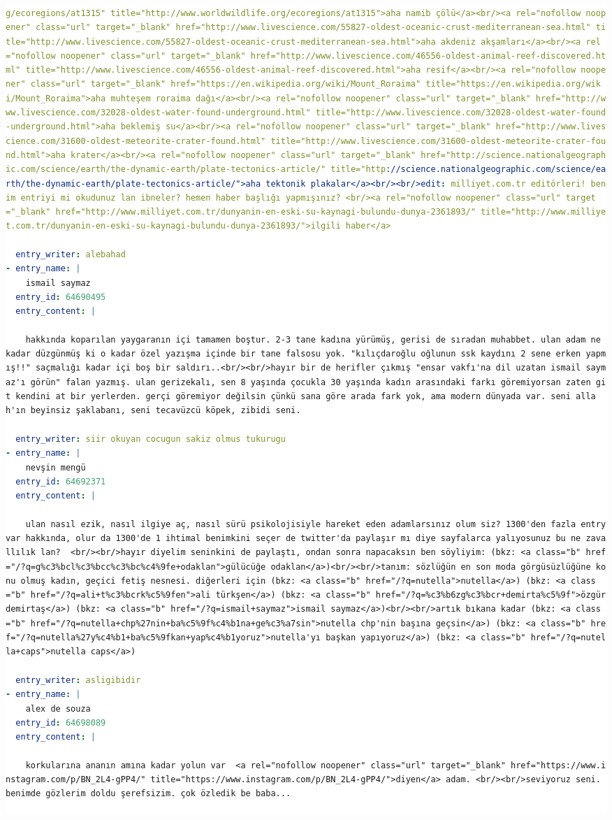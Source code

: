 ```yaml
g/ecoregions/at1315" title="http://www.worldwildlife.org/ecoregions/at1315">aha namib çölü</a><br/><a rel="nofollow noopener" class="url" target="_blank" href="http://www.livescience.com/55827-oldest-oceanic-crust-mediterranean-sea.html" title="http://www.livescience.com/55827-oldest-oceanic-crust-mediterranean-sea.html">aha akdeniz akşamları</a><br/><a rel="nofollow noopener" class="url" target="_blank" href="http://www.livescience.com/46556-oldest-animal-reef-discovered.html" title="http://www.livescience.com/46556-oldest-animal-reef-discovered.html">aha resif</a><br/><a rel="nofollow noopener" class="url" target="_blank" href="https://en.wikipedia.org/wiki/Mount_Roraima" title="https://en.wikipedia.org/wiki/Mount_Roraima">aha muhteşem roraima dağı</a><br/><a rel="nofollow noopener" class="url" target="_blank" href="http://www.livescience.com/32028-oldest-water-found-underground.html" title="http://www.livescience.com/32028-oldest-water-found-underground.html">aha beklemiş su</a><br/><a rel="nofollow noopener" class="url" target="_blank" href="http://www.livescience.com/31600-oldest-meteorite-crater-found.html" title="http://www.livescience.com/31600-oldest-meteorite-crater-found.html">aha krater</a><br/><a rel="nofollow noopener" class="url" target="_blank" href="http://science.nationalgeographic.com/science/earth/the-dynamic-earth/plate-tectonics-article/" title="http://science.nationalgeographic.com/science/earth/the-dynamic-earth/plate-tectonics-article/">aha tektonik plakalar</a><br/><br/>edit: milliyet.com.tr editörleri! benim entriyi mi okudunuz lan ibneler? hemen haber başlığı yapmışınız? <br/><a rel="nofollow noopener" class="url" target="_blank" href="http://www.milliyet.com.tr/dunyanin-en-eski-su-kaynagi-bulundu-dunya-2361893/" title="http://www.milliyet.com.tr/dunyanin-en-eski-su-kaynagi-bulundu-dunya-2361893/">ilgili haber</a>
   
  entry_writer: alebahad
- entry_name: |
    ismail saymaz
  entry_id: 64690495
  entry_content: |
    
    hakkında koparılan yaygaranın içi tamamen boştur. 2-3 tane kadına yürümüş, gerisi de sıradan muhabbet. ulan adam ne kadar düzgünmüş ki o kadar özel yazışma içinde bir tane falsosu yok. "kılıçdaroğlu oğlunun ssk kaydını 2 sene erken yapmış!!" saçmalığı kadar içi boş bir saldırı..<br/><br/>hayır bir de herifler çıkmış "ensar vakfı'na dil uzatan ismail saymaz'ı görün" falan yazmış. ulan gerizekalı, sen 8 yaşında çocukla 30 yaşında kadın arasındaki farkı göremiyorsan zaten git kendini at bir yerlerden. gerçi göremiyor değilsin çünkü sana göre arada fark yok, ama modern dünyada var. seni allah'ın beyinsiz şaklabanı, seni tecavüzcü köpek, zibidi seni.
   
  entry_writer: siir okuyan cocugun sakiz olmus tukurugu
- entry_name: |
    nevşin mengü
  entry_id: 64692371
  entry_content: |
    
    ulan nasıl ezik, nasıl ilgiye aç, nasıl sürü psikolojisiyle hareket eden adamlarsınız olum siz? 1300'den fazla entry var hakkında, olur da 1300'de 1 ihtimal benimkini seçer de twitter'da paylaşır mı diye sayfalarca yalıyosunuz bu ne zavallılık lan?  <br/><br/>hayır diyelim seninkini de paylaştı, ondan sonra napacaksın ben söyliyim: (bkz: <a class="b" href="/?q=g%c3%bcl%c3%bcc%c3%bc%c4%9fe+odaklan">gülücüğe odaklan</a>)<br/><br/>tanım: sözlüğün en son moda görgüsüzlüğüne konu olmuş kadın, geçici fetiş nesnesi. diğerleri için (bkz: <a class="b" href="/?q=nutella">nutella</a>) (bkz: <a class="b" href="/?q=ali+t%c3%bcrk%c5%9fen">ali türkşen</a>) (bkz: <a class="b" href="/?q=%c3%b6zg%c3%bcr+demirta%c5%9f">özgür demirtaş</a>) (bkz: <a class="b" href="/?q=ismail+saymaz">ismail saymaz</a>)<br/><br/>artık bıkana kadar (bkz: <a class="b" href="/?q=nutella+chp%27nin+ba%c5%9f%c4%b1na+ge%c3%a7sin">nutella chp'nin başına geçsin</a>) (bkz: <a class="b" href="/?q=nutella%27y%c4%b1+ba%c5%9fkan+yap%c4%b1yoruz">nutella'yı başkan yapıyoruz</a>) (bkz: <a class="b" href="/?q=nutella+caps">nutella caps</a>)
   
  entry_writer: asligibidir
- entry_name: |
    alex de souza
  entry_id: 64698089
  entry_content: |
    
    korkularına ananın amına kadar yolun var  <a rel="nofollow noopener" class="url" target="_blank" href="https://www.instagram.com/p/BN_2L4-gPP4/" title="https://www.instagram.com/p/BN_2L4-gPP4/">diyen</a> adam. <br/><br/>seviyoruz seni. benimde gözlerim doldu şerefsizim. çok özledik be baba...
   
```
